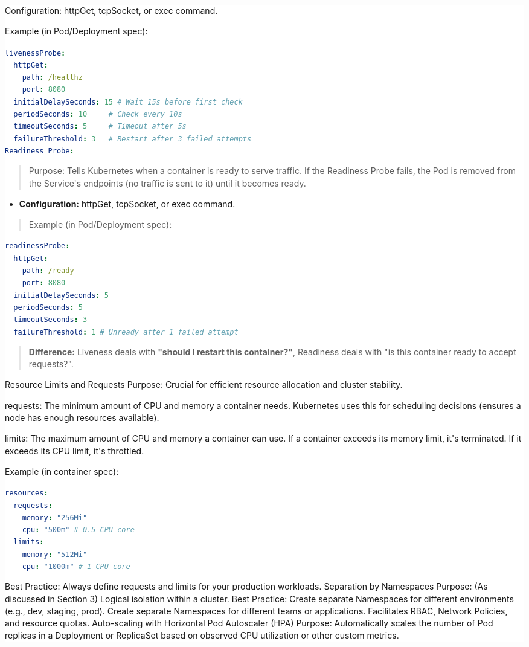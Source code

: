 Configuration: httpGet, tcpSocket, or exec command.

Example (in Pod/Deployment spec):

```yaml
livenessProbe:
  httpGet:
    path: /healthz
    port: 8080
  initialDelaySeconds: 15 # Wait 15s before first check
  periodSeconds: 10     # Check every 10s
  timeoutSeconds: 5     # Timeout after 5s
  failureThreshold: 3   # Restart after 3 failed attempts
Readiness Probe:
```

>Purpose: Tells Kubernetes when a container is ready to serve traffic. If the Readiness Probe fails, the Pod is removed from the Service's endpoints (no traffic is sent to it) until it becomes ready.

- **Configuration:** httpGet, tcpSocket, or exec command.

>Example (in Pod/Deployment spec):
```yaml
readinessProbe:
  httpGet:
    path: /ready
    port: 8080
  initialDelaySeconds: 5
  periodSeconds: 5
  timeoutSeconds: 3
  failureThreshold: 1 # Unready after 1 failed attempt
```

>**Difference:** Liveness deals with **"should I restart this container?"**, Readiness deals with "is this container ready to accept requests?".

Resource Limits and Requests
Purpose: Crucial for efficient resource allocation and cluster stability.

requests: The minimum amount of CPU and memory a container needs. Kubernetes uses this for scheduling decisions (ensures a node has enough resources available).

limits: The maximum amount of CPU and memory a container can use. If a container exceeds its memory limit, it's terminated. If it exceeds its CPU limit, it's throttled.

Example (in container spec):

```yaml
resources:
  requests:
    memory: "256Mi"
    cpu: "500m" # 0.5 CPU core
  limits:
    memory: "512Mi"
    cpu: "1000m" # 1 CPU core
```

Best Practice: Always define requests and limits for your production workloads.
Separation by Namespaces
Purpose: (As discussed in Section 3) Logical isolation within a cluster.
Best Practice:
Create separate Namespaces for different environments (e.g., dev, staging, prod).
Create separate Namespaces for different teams or applications.
Facilitates RBAC, Network Policies, and resource quotas.
Auto-scaling with Horizontal Pod Autoscaler (HPA)
Purpose: Automatically scales the number of Pod replicas in a Deployment or ReplicaSet based on observed CPU utilization or other custom metrics.
